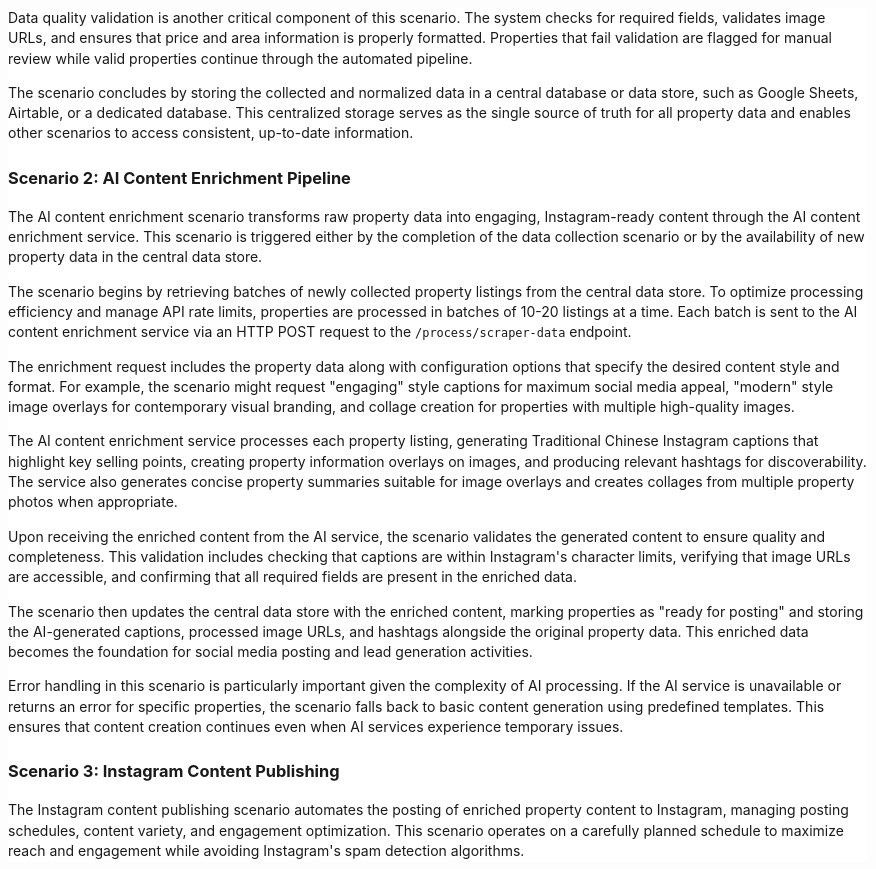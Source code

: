 Data quality validation is another critical component of this scenario. The system checks for required fields, validates image URLs, and ensures that price and area information is properly formatted. Properties that fail validation are flagged for manual review while valid properties continue through the automated pipeline.

The scenario concludes by storing the collected and normalized data in a central database or data store, such as Google Sheets, Airtable, or a dedicated database. This centralized storage serves as the single source of truth for all property data and enables other scenarios to access consistent, up-to-date information.

### Scenario 2: AI Content Enrichment Pipeline

The AI content enrichment scenario transforms raw property data into engaging, Instagram-ready content through the AI content enrichment service. This scenario is triggered either by the completion of the data collection scenario or by the availability of new property data in the central data store.

The scenario begins by retrieving batches of newly collected property listings from the central data store. To optimize processing efficiency and manage API rate limits, properties are processed in batches of 10-20 listings at a time. Each batch is sent to the AI content enrichment service via an HTTP POST request to the `/process/scraper-data` endpoint.

The enrichment request includes the property data along with configuration options that specify the desired content style and format. For example, the scenario might request "engaging" style captions for maximum social media appeal, "modern" style image overlays for contemporary visual branding, and collage creation for properties with multiple high-quality images.

The AI content enrichment service processes each property listing, generating Traditional Chinese Instagram captions that highlight key selling points, creating property information overlays on images, and producing relevant hashtags for discoverability. The service also generates concise property summaries suitable for image overlays and creates collages from multiple property photos when appropriate.

Upon receiving the enriched content from the AI service, the scenario validates the generated content to ensure quality and completeness. This validation includes checking that captions are within Instagram's character limits, verifying that image URLs are accessible, and confirming that all required fields are present in the enriched data.

The scenario then updates the central data store with the enriched content, marking properties as "ready for posting" and storing the AI-generated captions, processed image URLs, and hashtags alongside the original property data. This enriched data becomes the foundation for social media posting and lead generation activities.

Error handling in this scenario is particularly important given the complexity of AI processing. If the AI service is unavailable or returns an error for specific properties, the scenario falls back to basic content generation using predefined templates. This ensures that content creation continues even when AI services experience temporary issues.

### Scenario 3: Instagram Content Publishing

The Instagram content publishing scenario automates the posting of enriched property content to Instagram, managing posting schedules, content variety, and engagement optimization. This scenario operates on a carefully planned schedule to maximize reach and engagement while avoiding Instagram's spam detection algorithms.
